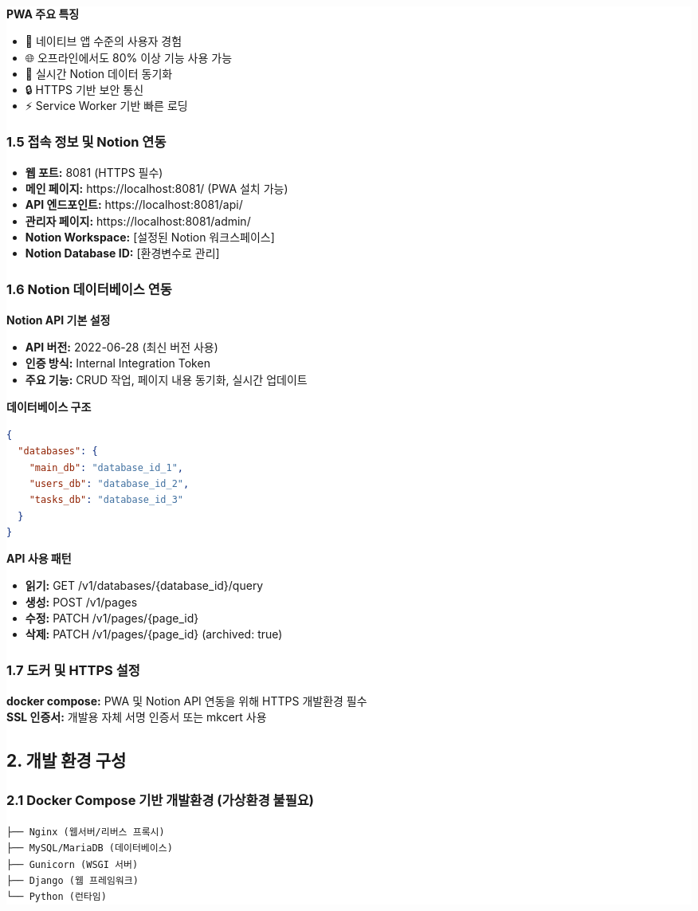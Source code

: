 **PWA 주요 특징**
- 📱 네이티브 앱 수준의 사용자 경험
- 🌐 오프라인에서도 80% 이상 기능 사용 가능
- 🔄 실시간 Notion 데이터 동기화
- 🔒 HTTPS 기반 보안 통신
- ⚡ Service Worker 기반 빠른 로딩

### 1.5 접속 정보 및 Notion 연동

- **웹 포트:** 8081 (HTTPS 필수)
- **메인 페이지:** https://localhost:8081/ (PWA 설치 가능)
- **API 엔드포인트:** https://localhost:8081/api/
- **관리자 페이지:** https://localhost:8081/admin/
- **Notion Workspace:** [설정된 Notion 워크스페이스]
- **Notion Database ID:** [환경변수로 관리]

### 1.6 Notion 데이터베이스 연동

**Notion API 기본 설정**
- **API 버전:** 2022-06-28 (최신 버전 사용)
- **인증 방식:** Internal Integration Token
- **주요 기능:** CRUD 작업, 페이지 내용 동기화, 실시간 업데이트

**데이터베이스 구조**
```json
{
  "databases": {
    "main_db": "database_id_1",
    "users_db": "database_id_2",
    "tasks_db": "database_id_3"
  }
}
```

**API 사용 패턴**
- **읽기:** GET /v1/databases/{database_id}/query
- **생성:** POST /v1/pages
- **수정:** PATCH /v1/pages/{page_id}
- **삭제:** PATCH /v1/pages/{page_id} (archived: true)

### 1.7 도커 및 HTTPS 설정

**docker compose:** PWA 및 Notion API 연동을 위해 HTTPS 개발환경 필수  
**SSL 인증서:** 개발용 자체 서명 인증서 또는 mkcert 사용

## 2. 개발 환경 구성

### 2.1 Docker Compose 기반 개발환경 (가상환경 불필요)

```
├── Nginx (웹서버/리버스 프록시)
├── MySQL/MariaDB (데이터베이스)
├── Gunicorn (WSGI 서버)
├── Django (웹 프레임워크)
└── Python (런타임)
```
